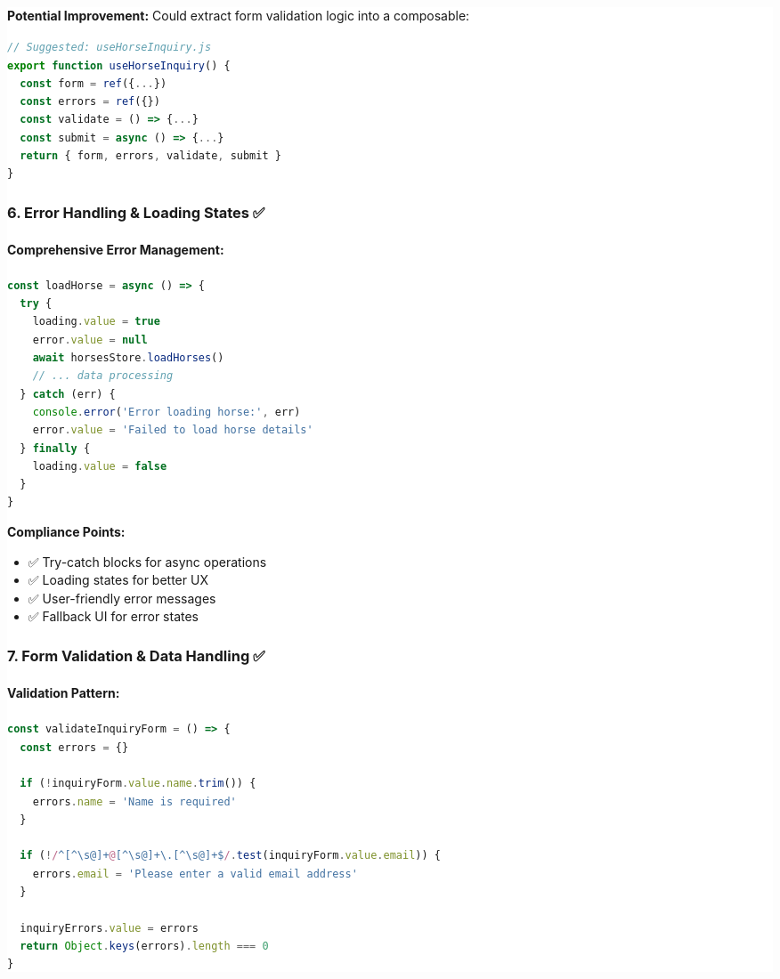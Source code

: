 **Potential Improvement:**
Could extract form validation logic into a composable:
```javascript
// Suggested: useHorseInquiry.js
export function useHorseInquiry() {
  const form = ref({...})
  const errors = ref({})
  const validate = () => {...}
  const submit = async () => {...}
  return { form, errors, validate, submit }
}
```

### 6. Error Handling & Loading States ✅

#### Comprehensive Error Management:
```javascript
const loadHorse = async () => {
  try {
    loading.value = true
    error.value = null
    await horsesStore.loadHorses()
    // ... data processing
  } catch (err) {
    console.error('Error loading horse:', err)
    error.value = 'Failed to load horse details'
  } finally {
    loading.value = false
  }
}
```

**Compliance Points:**
- ✅ Try-catch blocks for async operations
- ✅ Loading states for better UX
- ✅ User-friendly error messages
- ✅ Fallback UI for error states

### 7. Form Validation & Data Handling ✅

#### Validation Pattern:
```javascript
const validateInquiryForm = () => {
  const errors = {}
  
  if (!inquiryForm.value.name.trim()) {
    errors.name = 'Name is required'
  }
  
  if (!/^[^\s@]+@[^\s@]+\.[^\s@]+$/.test(inquiryForm.value.email)) {
    errors.email = 'Please enter a valid email address'
  }
  
  inquiryErrors.value = errors
  return Object.keys(errors).length === 0
}
```
